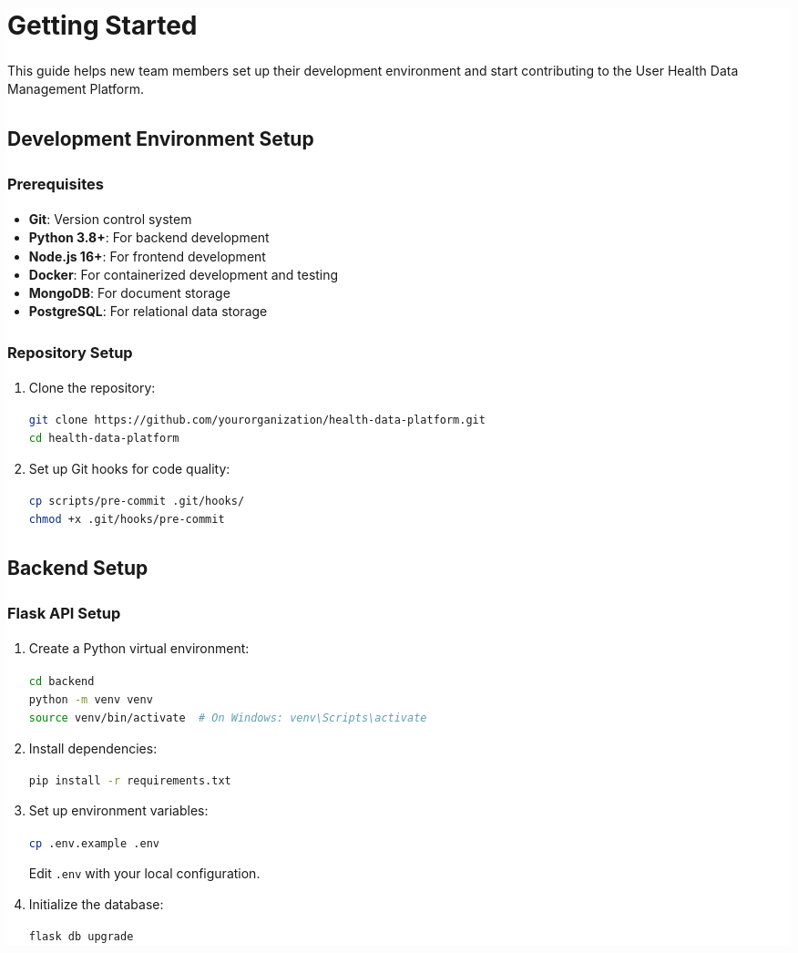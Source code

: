 # Getting Started

This guide helps new team members set up their development environment and start contributing to the User Health Data Management Platform.

## Development Environment Setup

### Prerequisites

- **Git**: Version control system
- **Python 3.8+**: For backend development
- **Node.js 16+**: For frontend development
- **Docker**: For containerized development and testing
- **MongoDB**: For document storage
- **PostgreSQL**: For relational data storage

### Repository Setup

1. Clone the repository:
   ```bash
   git clone https://github.com/yourorganization/health-data-platform.git
   cd health-data-platform
   ```

2. Set up Git hooks for code quality:
   ```bash
   cp scripts/pre-commit .git/hooks/
   chmod +x .git/hooks/pre-commit
   ```

## Backend Setup

### Flask API Setup

1. Create a Python virtual environment:
   ```bash
   cd backend
   python -m venv venv
   source venv/bin/activate  # On Windows: venv\Scripts\activate
   ```

2. Install dependencies:
   ```bash
   pip install -r requirements.txt
   ```

3. Set up environment variables:
   ```bash
   cp .env.example .env
   ```
   Edit `.env` with your local configuration.

4. Initialize the database:
   ```bash
   flask db upgrade
   ```
